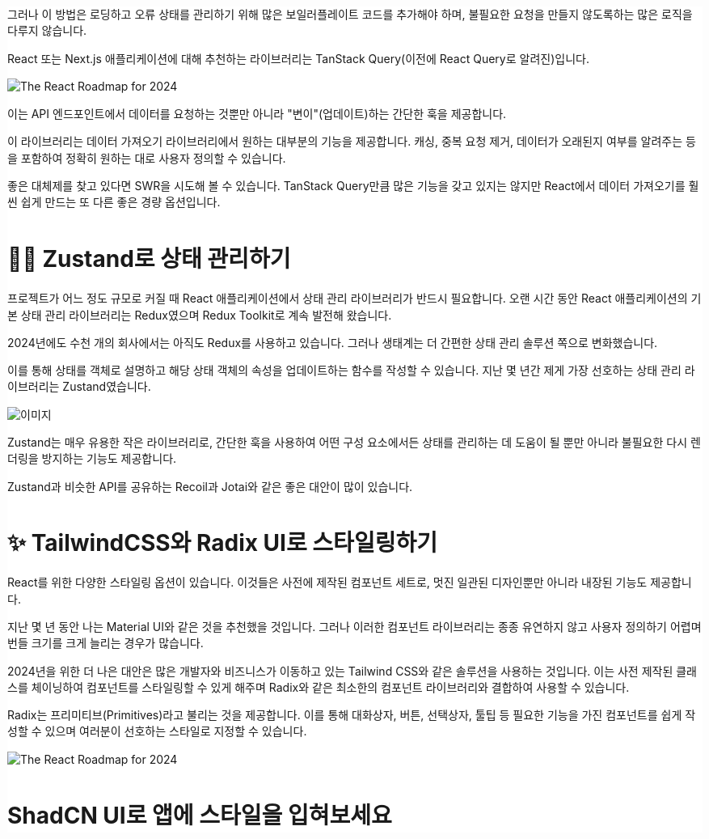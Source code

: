 그러나 이 방법은 로딩하고 오류 상태를 관리하기 위해 많은 보일러플레이트 코드를 추가해야 하며, 불필요한 요청을 만들지 않도록하는 많은 로직을 다루지 않습니다.

React 또는 Next.js 애플리케이션에 대해 추천하는 라이브러리는 TanStack Query(이전에 React Query로 알려진)입니다.

![The React Roadmap for 2024](/assets/img/🗺️-The-React-Roadmap-for-2024_2.png)

이는 API 엔드포인트에서 데이터를 요청하는 것뿐만 아니라 "변이"(업데이트)하는 간단한 훅을 제공합니다.

<div class="content-ad"></div>

이 라이브러리는 데이터 가져오기 라이브러리에서 원하는 대부분의 기능을 제공합니다. 캐싱, 중복 요청 제거, 데이터가 오래된지 여부를 알려주는 등을 포함하여 정확히 원하는 대로 사용자 정의할 수 있습니다.

좋은 대체제를 찾고 있다면 SWR을 시도해 볼 수 있습니다. TanStack Query만큼 많은 기능을 갖고 있지는 않지만 React에서 데이터 가져오기를 훨씬 쉽게 만드는 또 다른 좋은 경량 옵션입니다.

# 🤹‍♂️ Zustand로 상태 관리하기

프로젝트가 어느 정도 규모로 커질 때 React 애플리케이션에서 상태 관리 라이브러리가 반드시 필요합니다. 오랜 시간 동안 React 애플리케이션의 기본 상태 관리 라이브러리는 Redux였으며 Redux Toolkit로 계속 발전해 왔습니다.

<div class="content-ad"></div>

2024년에도 수천 개의 회사에서는 아직도 Redux를 사용하고 있습니다. 그러나 생태계는 더 간편한 상태 관리 솔루션 쪽으로 변화했습니다.

이를 통해 상태를 객체로 설명하고 해당 상태 객체의 속성을 업데이트하는 함수를 작성할 수 있습니다. 지난 몇 년간 제게 가장 선호하는 상태 관리 라이브러리는 Zustand였습니다.

![이미지](/assets/img/🗺️-The-React-Roadmap-for-2024_3.png)

Zustand는 매우 유용한 작은 라이브러리로, 간단한 훅을 사용하여 어떤 구성 요소에서든 상태를 관리하는 데 도움이 될 뿐만 아니라 불필요한 다시 렌더링을 방지하는 기능도 제공합니다.

<div class="content-ad"></div>

Zustand과 비슷한 API를 공유하는 Recoil과 Jotai와 같은 좋은 대안이 많이 있습니다.

# ✨ TailwindCSS와 Radix UI로 스타일링하기

React를 위한 다양한 스타일링 옵션이 있습니다. 이것들은 사전에 제작된 컴포넌트 세트로, 멋진 일관된 디자인뿐만 아니라 내장된 기능도 제공합니다.

지난 몇 년 동안 나는 Material UI와 같은 것을 추천했을 것입니다. 그러나 이러한 컴포넌트 라이브러리는 종종 유연하지 않고 사용자 정의하기 어렵며 번들 크기를 크게 늘리는 경우가 많습니다.

<div class="content-ad"></div>

2024년을 위한 더 나은 대안은 많은 개발자와 비즈니스가 이동하고 있는 Tailwind CSS와 같은 솔루션을 사용하는 것입니다. 이는 사전 제작된 클래스를 체이닝하여 컴포넌트를 스타일링할 수 있게 해주며 Radix와 같은 최소한의 컴포넌트 라이브러리와 결합하여 사용할 수 있습니다.

Radix는 프리미티브(Primitives)라고 불리는 것을 제공합니다. 이를 통해 대화상자, 버튼, 선택상자, 툴팁 등 필요한 기능을 가진 컴포넌트를 쉽게 작성할 수 있으며 여러분이 선호하는 스타일로 지정할 수 있습니다.

![The React Roadmap for 2024](/assets/img/🗺️-The-React-Roadmap-for-2024_4.png)

# ShadCN UI로 앱에 스타일을 입혀보세요
